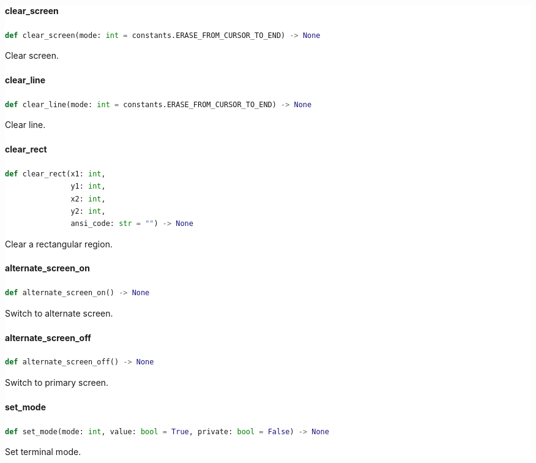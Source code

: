 #### clear\_screen

```python
def clear_screen(mode: int = constants.ERASE_FROM_CURSOR_TO_END) -> None
```

Clear screen.

<a id="bittty.terminal.Terminal.clear_line"></a>

#### clear\_line

```python
def clear_line(mode: int = constants.ERASE_FROM_CURSOR_TO_END) -> None
```

Clear line.

<a id="bittty.terminal.Terminal.clear_rect"></a>

#### clear\_rect

```python
def clear_rect(x1: int,
               y1: int,
               x2: int,
               y2: int,
               ansi_code: str = "") -> None
```

Clear a rectangular region.

<a id="bittty.terminal.Terminal.alternate_screen_on"></a>

#### alternate\_screen\_on

```python
def alternate_screen_on() -> None
```

Switch to alternate screen.

<a id="bittty.terminal.Terminal.alternate_screen_off"></a>

#### alternate\_screen\_off

```python
def alternate_screen_off() -> None
```

Switch to primary screen.

<a id="bittty.terminal.Terminal.set_mode"></a>

#### set\_mode

```python
def set_mode(mode: int, value: bool = True, private: bool = False) -> None
```

Set terminal mode.
